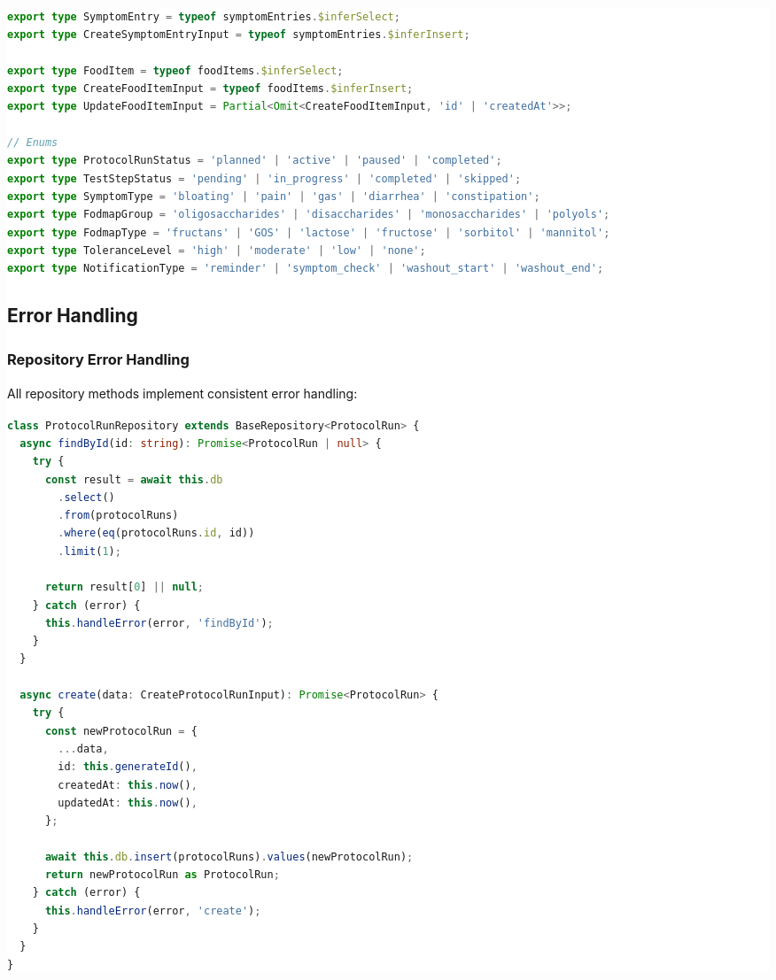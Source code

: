 ```typescript
export type SymptomEntry = typeof symptomEntries.$inferSelect;
export type CreateSymptomEntryInput = typeof symptomEntries.$inferInsert;

export type FoodItem = typeof foodItems.$inferSelect;
export type CreateFoodItemInput = typeof foodItems.$inferInsert;
export type UpdateFoodItemInput = Partial<Omit<CreateFoodItemInput, 'id' | 'createdAt'>>;

// Enums
export type ProtocolRunStatus = 'planned' | 'active' | 'paused' | 'completed';
export type TestStepStatus = 'pending' | 'in_progress' | 'completed' | 'skipped';
export type SymptomType = 'bloating' | 'pain' | 'gas' | 'diarrhea' | 'constipation';
export type FodmapGroup = 'oligosaccharides' | 'disaccharides' | 'monosaccharides' | 'polyols';
export type FodmapType = 'fructans' | 'GOS' | 'lactose' | 'fructose' | 'sorbitol' | 'mannitol';
export type ToleranceLevel = 'high' | 'moderate' | 'low' | 'none';
export type NotificationType = 'reminder' | 'symptom_check' | 'washout_start' | 'washout_end';
```

## Error Handling

### Repository Error Handling

All repository methods implement consistent error handling:

```typescript
class ProtocolRunRepository extends BaseRepository<ProtocolRun> {
  async findById(id: string): Promise<ProtocolRun | null> {
    try {
      const result = await this.db
        .select()
        .from(protocolRuns)
        .where(eq(protocolRuns.id, id))
        .limit(1);

      return result[0] || null;
    } catch (error) {
      this.handleError(error, 'findById');
    }
  }

  async create(data: CreateProtocolRunInput): Promise<ProtocolRun> {
    try {
      const newProtocolRun = {
        ...data,
        id: this.generateId(),
        createdAt: this.now(),
        updatedAt: this.now(),
      };

      await this.db.insert(protocolRuns).values(newProtocolRun);
      return newProtocolRun as ProtocolRun;
    } catch (error) {
      this.handleError(error, 'create');
    }
  }
}
```
